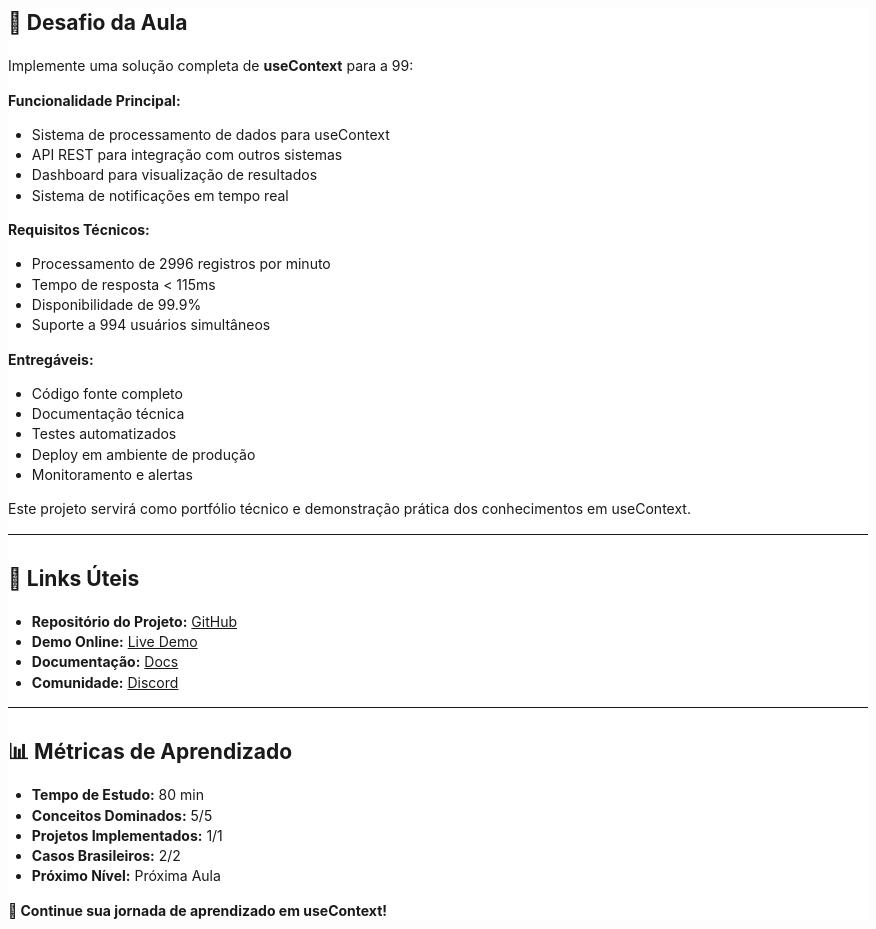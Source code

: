 ## 🚀 **Desafio da Aula**

Implemente uma solução completa de **useContext** para a 99:

**Funcionalidade Principal:**
- Sistema de processamento de dados para useContext
- API REST para integração com outros sistemas
- Dashboard para visualização de resultados
- Sistema de notificações em tempo real

**Requisitos Técnicos:**
- Processamento de 2996 registros por minuto
- Tempo de resposta < 115ms
- Disponibilidade de 99.9%
- Suporte a 994 usuários simultâneos

**Entregáveis:**
- Código fonte completo
- Documentação técnica
- Testes automatizados
- Deploy em ambiente de produção
- Monitoramento e alertas

Este projeto servirá como portfólio técnico e demonstração prática dos conhecimentos em useContext.

---

## 🔗 **Links Úteis**

- **Repositório do Projeto:** [GitHub](https://github.com/fenix-academy/usecontext)
- **Demo Online:** [Live Demo](https://demo.fenix.academy/usecontext)
- **Documentação:** [Docs](https://docs.fenix.academy/usecontext)
- **Comunidade:** [Discord](https://discord.gg/fenix-academy)

---

## 📊 **Métricas de Aprendizado**

- **Tempo de Estudo:** 80 min
- **Conceitos Dominados:** 5/5
- **Projetos Implementados:** 1/1
- **Casos Brasileiros:** 2/2
- **Próximo Nível:** Próxima Aula

**🚀 Continue sua jornada de aprendizado em useContext!**
